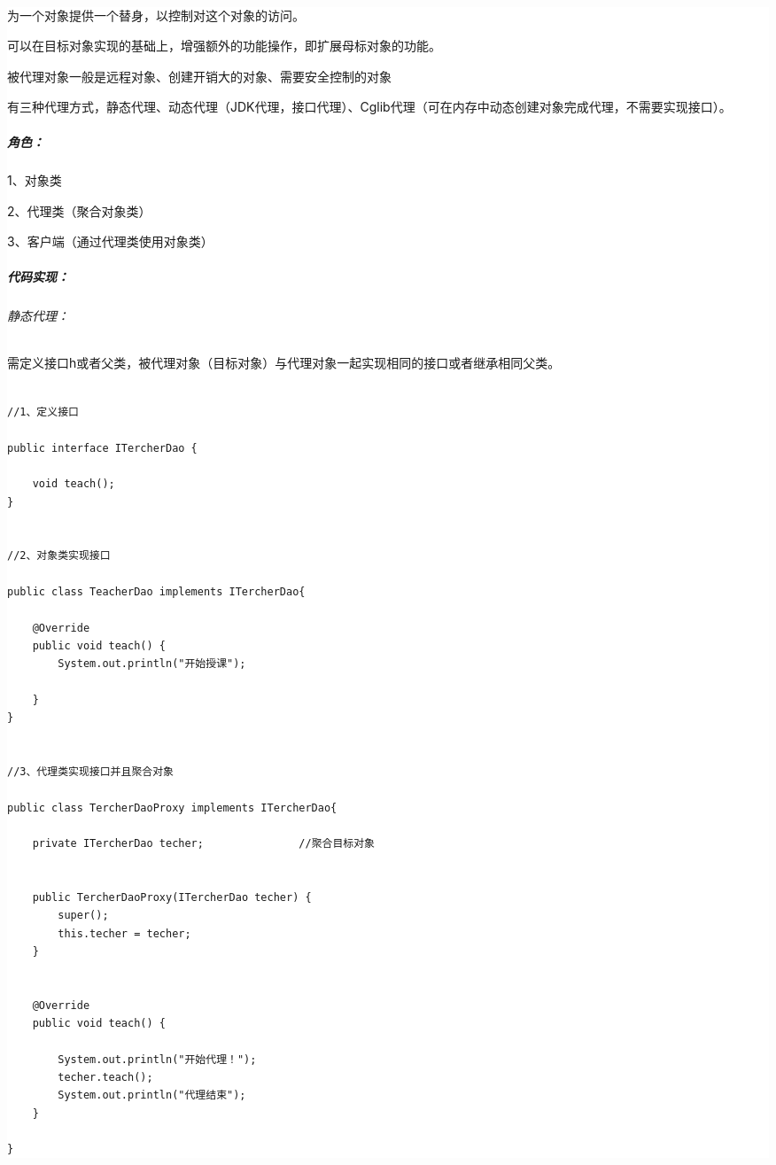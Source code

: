 为一个对象提供一个替身，以控制对这个对象的访问。

可以在目标对象实现的基础上，增强额外的功能操作，即扩展母标对象的功能。

被代理对象一般是远程对象、创建开销大的对象、需要安全控制的对象

有三种代理方式，静态代理、动态代理（JDK代理，接口代理）、Cglib代理（可在内存中动态创建对象完成代理，不需要实现接口）。


##### 角色：

1、对象类

2、代理类（聚合对象类）

3、客户端（通过代理类使用对象类）

##### 代码实现：

###### 静态代理：

需定义接口h或者父类，被代理对象（目标对象）与代理对象一起实现相同的接口或者继承相同父类。

```

//1、定义接口

public interface ITercherDao {

	void teach();
}


//2、对象类实现接口

public class TeacherDao implements ITercherDao{

	@Override
	public void teach() {
		System.out.println("开始授课");
		
	}
}


//3、代理类实现接口并且聚合对象

public class TercherDaoProxy implements ITercherDao{
	
	private ITercherDao techer;               //聚合目标对象


	public TercherDaoProxy(ITercherDao techer) {
		super();
		this.techer = techer;
	}


	@Override
	public void teach() {
		
		System.out.println("开始代理！");
		techer.teach();
		System.out.println("代理结束");
	}

}

```
